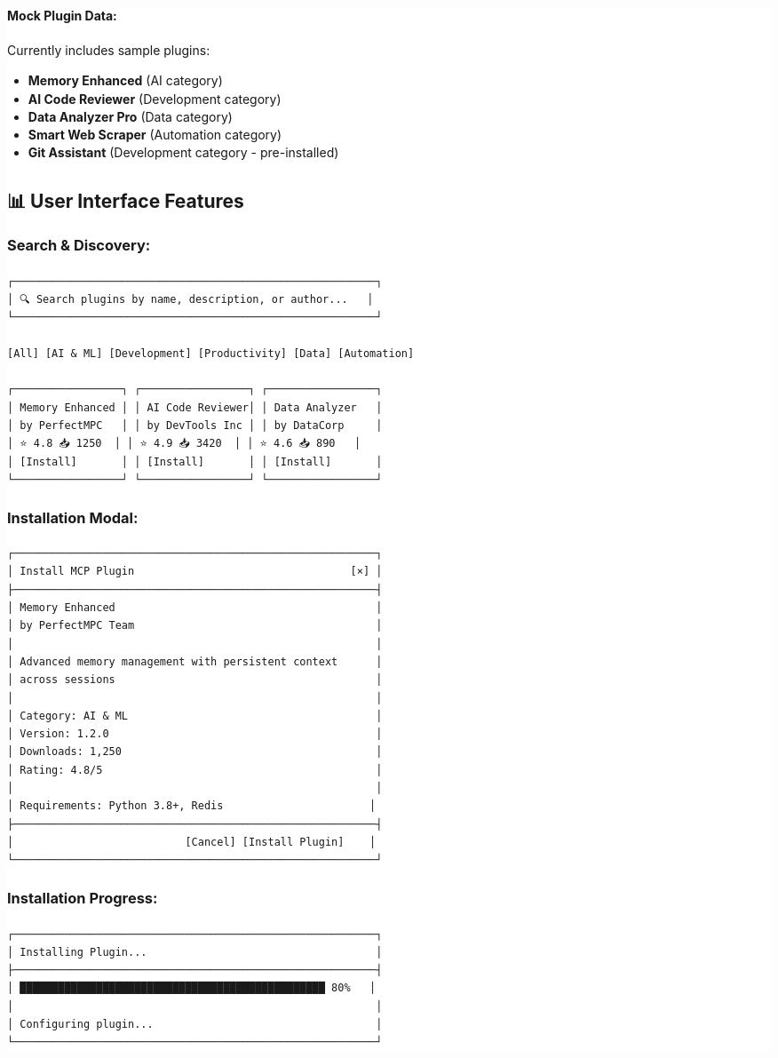 #### **Mock Plugin Data:**
Currently includes sample plugins:
- **Memory Enhanced** (AI category)
- **AI Code Reviewer** (Development category)
- **Data Analyzer Pro** (Data category)
- **Smart Web Scraper** (Automation category)
- **Git Assistant** (Development category - pre-installed)

## 📊 User Interface Features

### **Search & Discovery:**
```
┌─────────────────────────────────────────────────────────┐
│ 🔍 Search plugins by name, description, or author...   │
└─────────────────────────────────────────────────────────┘

[All] [AI & ML] [Development] [Productivity] [Data] [Automation]

┌─────────────────┐ ┌─────────────────┐ ┌─────────────────┐
│ Memory Enhanced │ │ AI Code Reviewer│ │ Data Analyzer   │
│ by PerfectMPC   │ │ by DevTools Inc │ │ by DataCorp     │
│ ⭐ 4.8 📥 1250  │ │ ⭐ 4.9 📥 3420  │ │ ⭐ 4.6 📥 890   │
│ [Install]       │ │ [Install]       │ │ [Install]       │
└─────────────────┘ └─────────────────┘ └─────────────────┘
```

### **Installation Modal:**
```
┌─────────────────────────────────────────────────────────┐
│ Install MCP Plugin                                  [×] │
├─────────────────────────────────────────────────────────┤
│ Memory Enhanced                                         │
│ by PerfectMPC Team                                      │
│                                                         │
│ Advanced memory management with persistent context      │
│ across sessions                                         │
│                                                         │
│ Category: AI & ML                                       │
│ Version: 1.2.0                                          │
│ Downloads: 1,250                                        │
│ Rating: 4.8/5                                           │
│                                                         │
│ Requirements: Python 3.8+, Redis                       │
├─────────────────────────────────────────────────────────┤
│                           [Cancel] [Install Plugin]    │
└─────────────────────────────────────────────────────────┘
```

### **Installation Progress:**
```
┌─────────────────────────────────────────────────────────┐
│ Installing Plugin...                                    │
├─────────────────────────────────────────────────────────┤
│ ████████████████████████████████████████████████ 80%   │
│                                                         │
│ Configuring plugin...                                   │
└─────────────────────────────────────────────────────────┘
```
